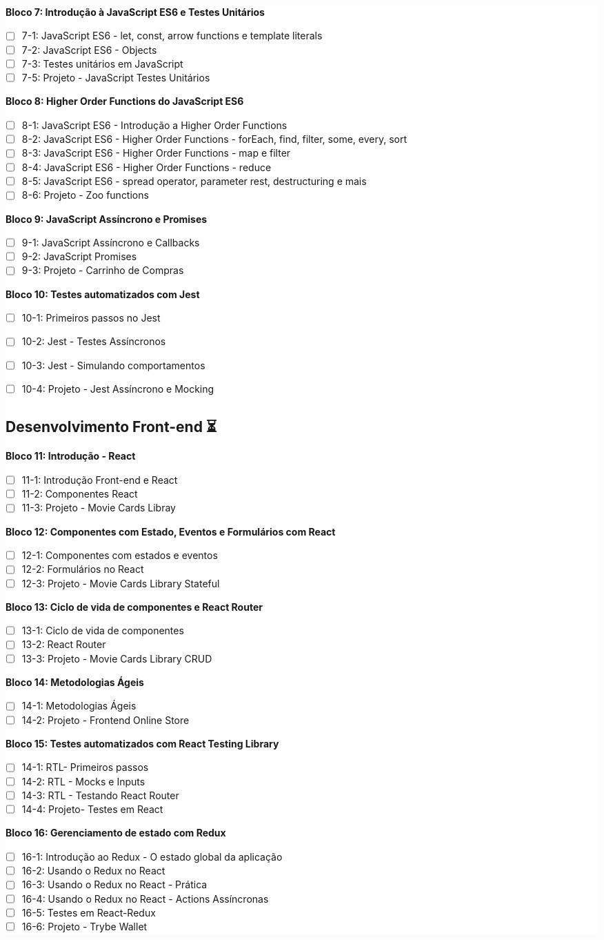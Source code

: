 **Bloco 7: Introdução à JavaScript ES6 e Testes Unitários**
- [ ] 7-1: JavaScript ES6 - let, const, arrow functions e template literals
- [ ] 7-2: JavaScript ES6 - Objects
- [ ] 7-3: Testes unitários em JavaScript
- [ ] 7-5: Projeto - JavaScript Testes Unitários

**Bloco 8: Higher Order Functions do JavaScript ES6**
- [ ] 8-1: JavaScript ES6 - Introdução a Higher Order Functions 
- [ ] 8-2: JavaScript ES6 - Higher Order Functions - forEach, find, filter, some, every, sort
- [ ] 8-3: JavaScript ES6 - Higher Order Functions - map e filter
- [ ] 8-4: JavaScript ES6 - Higher Order Functions - reduce
- [ ] 8-5: JavaScript ES6 - spread operator, parameter rest, destructuring e mais
- [ ] 8-6: Projeto - Zoo functions

**Bloco 9: JavaScript Assíncrono e Promises**
- [ ] 9-1: JavaScript Assíncrono e Callbacks
- [ ] 9-2: JavaScript Promises
- [ ] 9-3: Projeto - Carrinho de Compras

**Bloco 10: Testes automatizados com Jest**
- [ ] 10-1: Primeiros passos no Jest
- [ ] 10-2: Jest - Testes Assíncronos
- [ ] 10-3: Jest - Simulando comportamentos
- [ ] 10-4: Projeto - Jest Assíncrono e Mocking


## Desenvolvimento Front-end ⏳
**Bloco 11: Introdução - React**
- [ ] 11-1: Introdução Front-end e React 
- [ ] 11-2: Componentes React
- [ ] 11-3: Projeto - Movie Cards Libray

**Bloco 12: Componentes com Estado, Eventos e Formulários com React**
- [ ] 12-1: Componentes com estados e eventos
- [ ] 12-2: Formulários no React
- [ ] 12-3: Projeto - Movie Cards Library Stateful

**Bloco 13: Ciclo de vida de componentes e React Router**
- [ ] 13-1: Ciclo de vida de componentes
- [ ] 13-2: React Router
- [ ] 13-3: Projeto - Movie Cards Library CRUD

**Bloco 14: Metodologias Ágeis**
- [ ] 14-1: Metodologias Ágeis
- [ ] 14-2: Projeto - Frontend Online Store

**Bloco 15: Testes automatizados com React Testing Library**
- [ ] 14-1: RTL- Primeiros passos
- [ ] 14-2: RTL - Mocks e Inputs
- [ ] 14-3: RTL - Testando React Router
- [ ] 14-4: Projeto- Testes em React

**Bloco 16: Gerenciamento de estado com Redux**
- [ ] 16-1: Introdução ao Redux - O estado global da aplicação
- [ ] 16-2: Usando o Redux no React
- [ ] 16-3: Usando o Redux no React - Prática
- [ ] 16-4: Usando o Redux no React - Actions Assíncronas
- [ ] 16-5: Testes em React-Redux
- [ ] 16-6: Projeto - Trybe Wallet 
